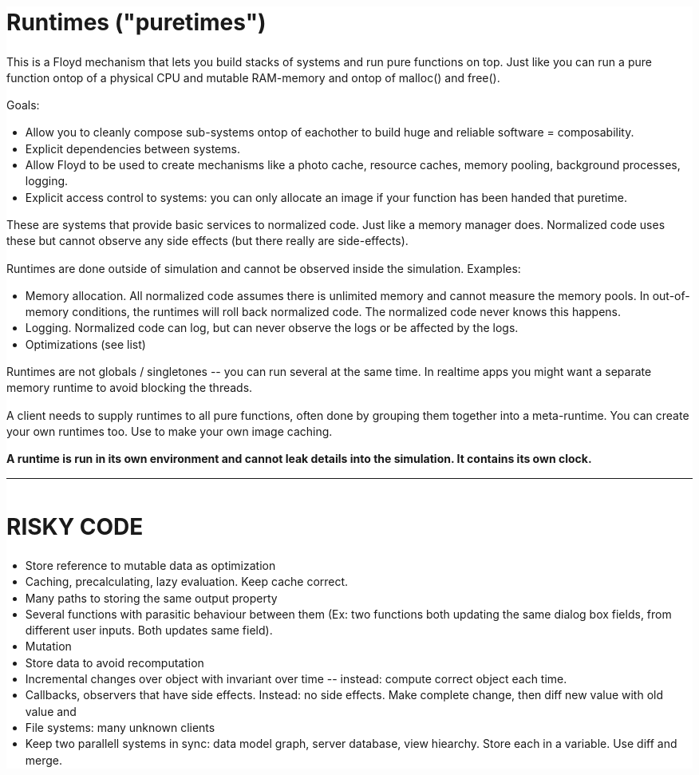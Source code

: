 # Runtimes ("puretimes")
This is a Floyd mechanism that lets you build stacks of systems and run pure functions on top. Just like you can run a pure function ontop of a physical CPU and mutable RAM-memory and ontop of malloc() and free().

Goals:

- Allow you to cleanly compose sub-systems ontop of eachother to build huge and reliable software = composability.
- Explicit dependencies between systems.
- Allow Floyd to be used to create mechanisms like a photo cache, resource caches, memory pooling, background processes, logging.
- Explicit access control to systems: you can only allocate an image if your function has been handed that puretime.

 

These are systems that provide basic services to normalized code. Just like a memory manager does. Normalized code uses these but cannot observe any side effects (but there really are side-effects).

Runtimes are done outside of simulation and cannot be observed inside the simulation. Examples:
- Memory allocation. All normalized code assumes there is unlimited memory and cannot measure the memory pools. In out-of-memory conditions, the runtimes will roll back normalized code. The normalized code never knows this happens.
- Logging. Normalized code can log, but can never observe the logs or be affected by the logs.
- Optimizations (see list)

Runtimes are not globals / singletones -- you can run several at the same time. In realtime apps you might want a separate memory runtime to avoid blocking the threads.

A client needs to supply runtimes to all pure functions, often done by grouping them together into a meta-runtime.
You can create your own runtimes too. Use to make your own image caching.

**A runtime is run in its own environment and cannot leak details into the simulation. It contains its own clock.**








-----------------------------------------





# RISKY CODE

- Store reference to mutable data as optimization
- Caching, precalculating, lazy evaluation. Keep cache correct.
- Many paths to storing the same output property
- Several functions with parasitic behaviour between them (Ex: two functions both updating the same dialog box fields, from different user inputs. Both updates same field).
- Mutation
- Store data to avoid recomputation
- Incremental changes over object with invariant over time -- instead: compute correct object each time.
- Callbacks, observers that have side effects. Instead: no side effects. Make complete change, then diff new value with old value and 
- File systems: many unknown clients
- Keep two parallell systems in sync: data model graph, server database, view hiearchy. Store each in a variable. Use diff and merge.
